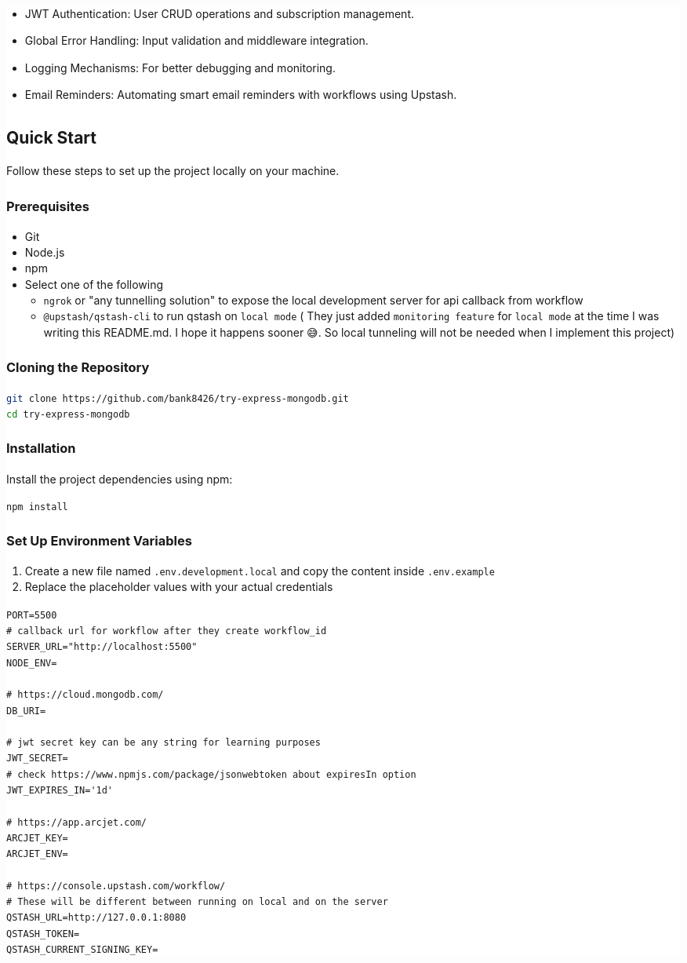 - JWT Authentication: User CRUD operations and subscription management.

- Global Error Handling: Input validation and middleware integration.

- Logging Mechanisms: For better debugging and monitoring.

- Email Reminders: Automating smart email reminders with workflows using Upstash.

## <a name="quick-start">Quick Start</a>

Follow these steps to set up the project locally on your machine.

### Prerequisites

- Git
- Node.js
- npm
- Select one of the following
  - `ngrok` or "any tunnelling solution" to expose the local development server for api callback from workflow
  - `@upstash/qstash-cli` to run qstash on `local mode` ( They just added `monitoring feature` for `local mode` at the time I was writing this README.md. I hope it happens sooner 😅. So local tunneling will not be needed when I implement this project)

### Cloning the Repository

```bash
git clone https://github.com/bank8426/try-express-mongodb.git
cd try-express-mongodb
```

### Installation

Install the project dependencies using npm:

```bash
npm install
```

### Set Up Environment Variables

1. Create a new file named `.env.development.local` and copy the content inside `.env.example`
2. Replace the placeholder values with your actual credentials

```env
PORT=5500
# callback url for workflow after they create workflow_id
SERVER_URL="http://localhost:5500"
NODE_ENV=

# https://cloud.mongodb.com/
DB_URI=

# jwt secret key can be any string for learning purposes
JWT_SECRET=
# check https://www.npmjs.com/package/jsonwebtoken about expiresIn option
JWT_EXPIRES_IN='1d'

# https://app.arcjet.com/
ARCJET_KEY=
ARCJET_ENV=

# https://console.upstash.com/workflow/
# These will be different between running on local and on the server
QSTASH_URL=http://127.0.0.1:8080
QSTASH_TOKEN=
QSTASH_CURRENT_SIGNING_KEY=
```
